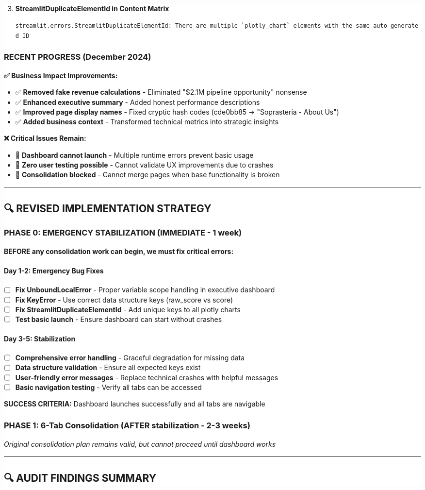 3. **StreamlitDuplicateElementId in Content Matrix**
   ```
   streamlit.errors.StreamlitDuplicateElementId: There are multiple `plotly_chart` elements with the same auto-generated ID
   ```

### **RECENT PROGRESS (December 2024)**

**✅ Business Impact Improvements:**

- ✅ **Removed fake revenue calculations** - Eliminated "$2.1M pipeline opportunity" nonsense
- ✅ **Enhanced executive summary** - Added honest performance descriptions
- ✅ **Improved page display names** - Fixed cryptic hash codes (cde0bb85 → "Soprasteria - About Us")
- ✅ **Added business context** - Transformed technical metrics into strategic insights

**❌ Critical Issues Remain:**

- 🚨 **Dashboard cannot launch** - Multiple runtime errors prevent basic usage
- 🚨 **Zero user testing possible** - Cannot validate UX improvements due to crashes
- 🚨 **Consolidation blocked** - Cannot merge pages when base functionality is broken

---

## 🔍 **REVISED IMPLEMENTATION STRATEGY**

### **PHASE 0: EMERGENCY STABILIZATION (IMMEDIATE - 1 week)**

**BEFORE any consolidation work can begin, we must fix critical errors:**

#### **Day 1-2: Emergency Bug Fixes**

- [ ] **Fix UnboundLocalError** - Proper variable scope handling in executive dashboard
- [ ] **Fix KeyError** - Use correct data structure keys (raw_score vs score)
- [ ] **Fix StreamlitDuplicateElementId** - Add unique keys to all plotly charts
- [ ] **Test basic launch** - Ensure dashboard can start without crashes

#### **Day 3-5: Stabilization**

- [ ] **Comprehensive error handling** - Graceful degradation for missing data
- [ ] **Data structure validation** - Ensure all expected keys exist
- [ ] **User-friendly error messages** - Replace technical crashes with helpful messages
- [ ] **Basic navigation testing** - Verify all tabs can be accessed

**SUCCESS CRITERIA:** Dashboard launches successfully and all tabs are navigable

### **PHASE 1: 6-Tab Consolidation (AFTER stabilization - 2-3 weeks)**

_Original consolidation plan remains valid, but cannot proceed until dashboard works_

---

## 🔍 **AUDIT FINDINGS SUMMARY**
